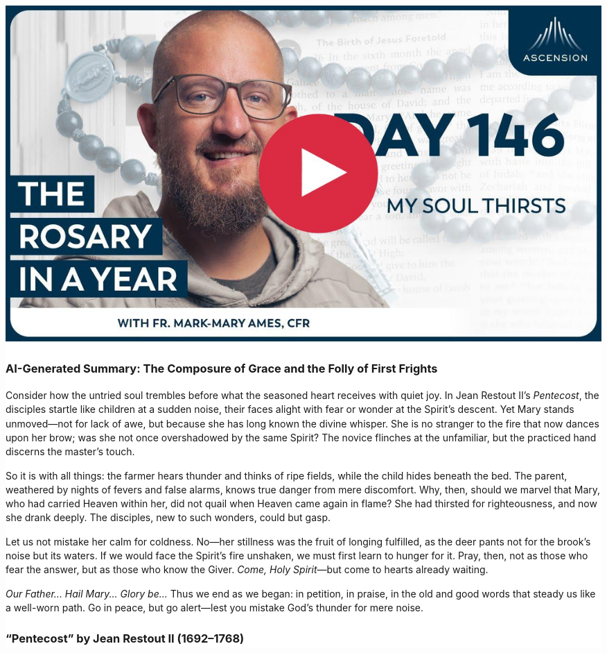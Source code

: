 [![My Soul Thirsts](/May/jpgs/Day146.jpg)](https://youtu.be/45cxSQtkurc "My Soul Thirsts")

### AI-Generated Summary: The Composure of Grace and the Folly of First Frights

Consider how the untried soul trembles before what the seasoned heart receives with quiet joy. In Jean Restout II’s _Pentecost_, the disciples startle like children at a sudden noise, their faces alight with fear or wonder at the Spirit’s descent. Yet Mary stands unmoved—not for lack of awe, but because she has long known the divine whisper. She is no stranger to the fire that now dances upon her brow; was she not once overshadowed by the same Spirit? The novice flinches at the unfamiliar, but the practiced hand discerns the master’s touch.

So it is with all things: the farmer hears thunder and thinks of ripe fields, while the child hides beneath the bed. The parent, weathered by nights of fevers and false alarms, knows true danger from mere discomfort. Why, then, should we marvel that Mary, who had carried Heaven within her, did not quail when Heaven came again in flame? She had thirsted for righteousness, and now she drank deeply. The disciples, new to such wonders, could but gasp.

Let us not mistake her calm for coldness. No—her stillness was the fruit of longing fulfilled, as the deer pants not for the brook’s noise but its waters. If we would face the Spirit’s fire unshaken, we must first learn to hunger for it. Pray, then, not as those who fear the answer, but as those who know the Giver. _Come, Holy Spirit_—but come to hearts already waiting.

_Our Father... Hail Mary... Glory be..._ Thus we end as we began: in petition, in praise, in the old and good words that steady us like a well-worn path. Go in peace, but go alert—lest you mistake God’s thunder for mere noise.

### “Pentecost” by Jean Restout II (1692–1768)
